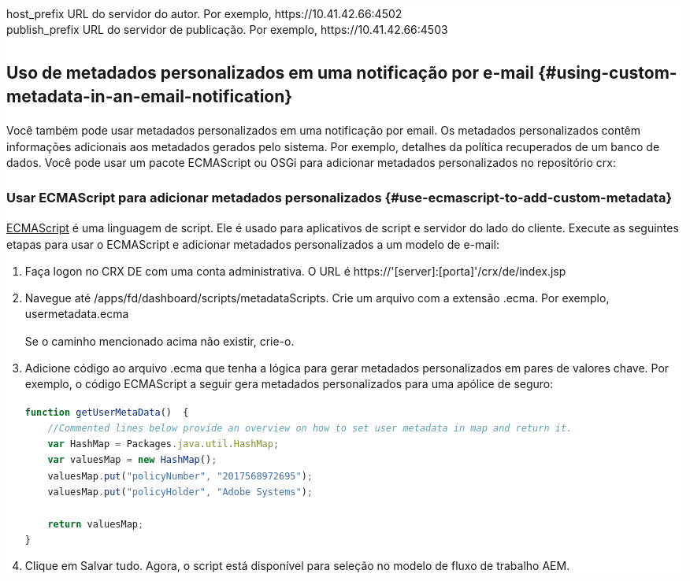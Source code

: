   </tr> 
  <tr> 
   <td>host_prefix</td> 
   <td>URL do servidor do autor. Por exemplo, https://10.41.42.66:4502<br /> </td> 
  </tr> 
  <tr> 
   <td>publish_prefix</td> 
   <td>URL do servidor de publicação. Por exemplo, https://10.41.42.66:4503</td> 
  </tr> 
 </tbody> 
</table>

## Uso de metadados personalizados em uma notificação por e-mail {#using-custom-metadata-in-an-email-notification}

Você também pode usar metadados personalizados em uma notificação por email. Os metadados personalizados contêm informações adicionais aos metadados gerados pelo sistema. Por exemplo, detalhes da política recuperados de um banco de dados. Você pode usar um pacote ECMAScript ou OSGi para adicionar metadados personalizados no repositório crx:

### Usar ECMAScript para adicionar metadados personalizados  {#use-ecmascript-to-add-custom-metadata}

[ECMAScript](https://en.wikipedia.org/wiki/ECMAScript) é uma linguagem de script. Ele é usado para aplicativos de script e servidor do lado do cliente. Execute as seguintes etapas para usar o ECMAScript e adicionar metadados personalizados a um modelo de e-mail:

1. Faça logon no CRX DE com uma conta administrativa. O URL é https://&#39;[server]:[porta]&#39;/crx/de/index.jsp

1. Navegue até /apps/fd/dashboard/scripts/metadataScripts. Crie um arquivo com a extensão .ecma. Por exemplo, usermetadata.ecma

   Se o caminho mencionado acima não existir, crie-o.

1. Adicione código ao arquivo .ecma que tenha a lógica para gerar metadados personalizados em pares de valores chave. Por exemplo, o código ECMAScript a seguir gera metadados personalizados para uma apólice de seguro:

   ```javascript
   function getUserMetaData()  {
       //Commented lines below provide an overview on how to set user metadata in map and return it.
       var HashMap = Packages.java.util.HashMap;
       var valuesMap = new HashMap();
       valuesMap.put("policyNumber", "2017568972695");
       valuesMap.put("policyHolder", "Adobe Systems");
   
       return valuesMap;
   }
   ```

1. Clique em Salvar tudo. Agora, o script está disponível para seleção no modelo de fluxo de trabalho AEM.
